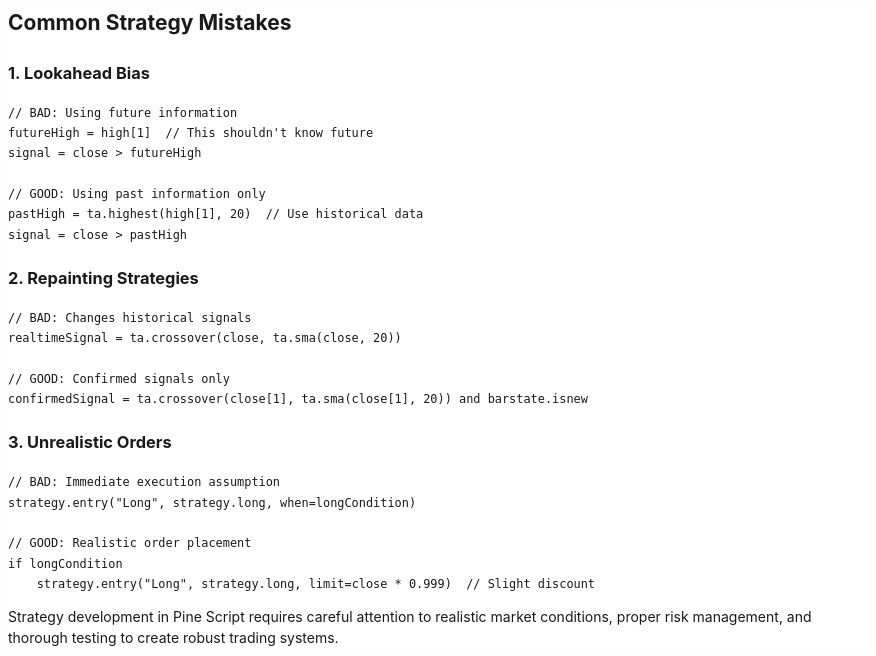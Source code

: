 ## Common Strategy Mistakes

### 1. Lookahead Bias
```pine
// BAD: Using future information
futureHigh = high[1]  // This shouldn't know future
signal = close > futureHigh

// GOOD: Using past information only
pastHigh = ta.highest(high[1], 20)  // Use historical data
signal = close > pastHigh
```

### 2. Repainting Strategies
```pine
// BAD: Changes historical signals
realtimeSignal = ta.crossover(close, ta.sma(close, 20))

// GOOD: Confirmed signals only
confirmedSignal = ta.crossover(close[1], ta.sma(close[1], 20)) and barstate.isnew
```

### 3. Unrealistic Orders
```pine
// BAD: Immediate execution assumption
strategy.entry("Long", strategy.long, when=longCondition)

// GOOD: Realistic order placement
if longCondition
    strategy.entry("Long", strategy.long, limit=close * 0.999)  // Slight discount
```

Strategy development in Pine Script requires careful attention to realistic market conditions, proper risk management, and thorough testing to create robust trading systems.